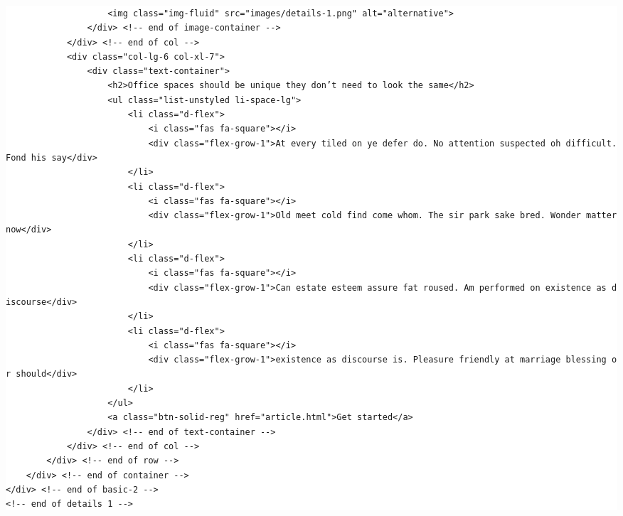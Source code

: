                        <img class="img-fluid" src="images/details-1.png" alt="alternative">
                    </div> <!-- end of image-container -->
                </div> <!-- end of col -->
                <div class="col-lg-6 col-xl-7">
                    <div class="text-container">
                        <h2>Office spaces should be unique they don’t need to look the same</h2>
                        <ul class="list-unstyled li-space-lg">
                            <li class="d-flex">
                                <i class="fas fa-square"></i>
                                <div class="flex-grow-1">At every tiled on ye defer do. No attention suspected oh difficult. Fond his say</div>
                            </li>
                            <li class="d-flex">
                                <i class="fas fa-square"></i>
                                <div class="flex-grow-1">Old meet cold find come whom. The sir park sake bred. Wonder matter now</div>
                            </li>
                            <li class="d-flex">
                                <i class="fas fa-square"></i>
                                <div class="flex-grow-1">Can estate esteem assure fat roused. Am performed on existence as discourse</div>
                            </li>
                            <li class="d-flex">
                                <i class="fas fa-square"></i>
                                <div class="flex-grow-1">existence as discourse is. Pleasure friendly at marriage blessing or should</div>
                            </li>
                        </ul>
                        <a class="btn-solid-reg" href="article.html">Get started</a>
                    </div> <!-- end of text-container -->
                </div> <!-- end of col -->
            </div> <!-- end of row -->
        </div> <!-- end of container -->
    </div> <!-- end of basic-2 -->
    <!-- end of details 1 -->
